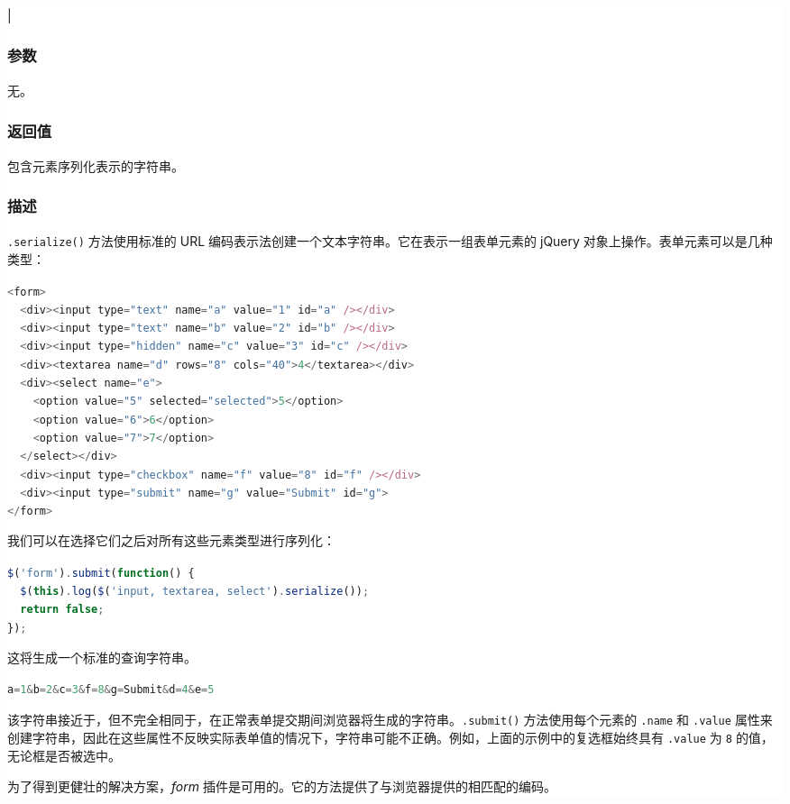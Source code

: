 |

### 参数

无。

### 返回值

包含元素序列化表示的字符串。

### 描述

`.serialize()` 方法使用标准的 URL 编码表示法创建一个文本字符串。它在表示一组表单元素的 jQuery 对象上操作。表单元素可以是几种类型：

```js
<form>
  <div><input type="text" name="a" value="1" id="a" /></div>
  <div><input type="text" name="b" value="2" id="b" /></div>
  <div><input type="hidden" name="c" value="3" id="c" /></div>
  <div><textarea name="d" rows="8" cols="40">4</textarea></div>
  <div><select name="e">
    <option value="5" selected="selected">5</option>
    <option value="6">6</option>
    <option value="7">7</option>
  </select></div>
  <div><input type="checkbox" name="f" value="8" id="f" /></div>
  <div><input type="submit" name="g" value="Submit" id="g">
</form>
```

我们可以在选择它们之后对所有这些元素类型进行序列化：

```js
$('form').submit(function() {
  $(this).log($('input, textarea, select').serialize());
  return false;
});
```

这将生成一个标准的查询字符串。

```js
a=1&b=2&c=3&f=8&g=Submit&d=4&e=5

```

该字符串接近于，但不完全相同于，在正常表单提交期间浏览器将生成的字符串。`.submit()` 方法使用每个元素的 `.name` 和 `.value` 属性来创建字符串，因此在这些属性不反映实际表单值的情况下，字符串可能不正确。例如，上面的示例中的复选框始终具有 `.value` 为 `8` 的值，无论框是否被选中。

为了得到更健壮的解决方案，*form* 插件是可用的。它的方法提供了与浏览器提供的相匹配的编码。
